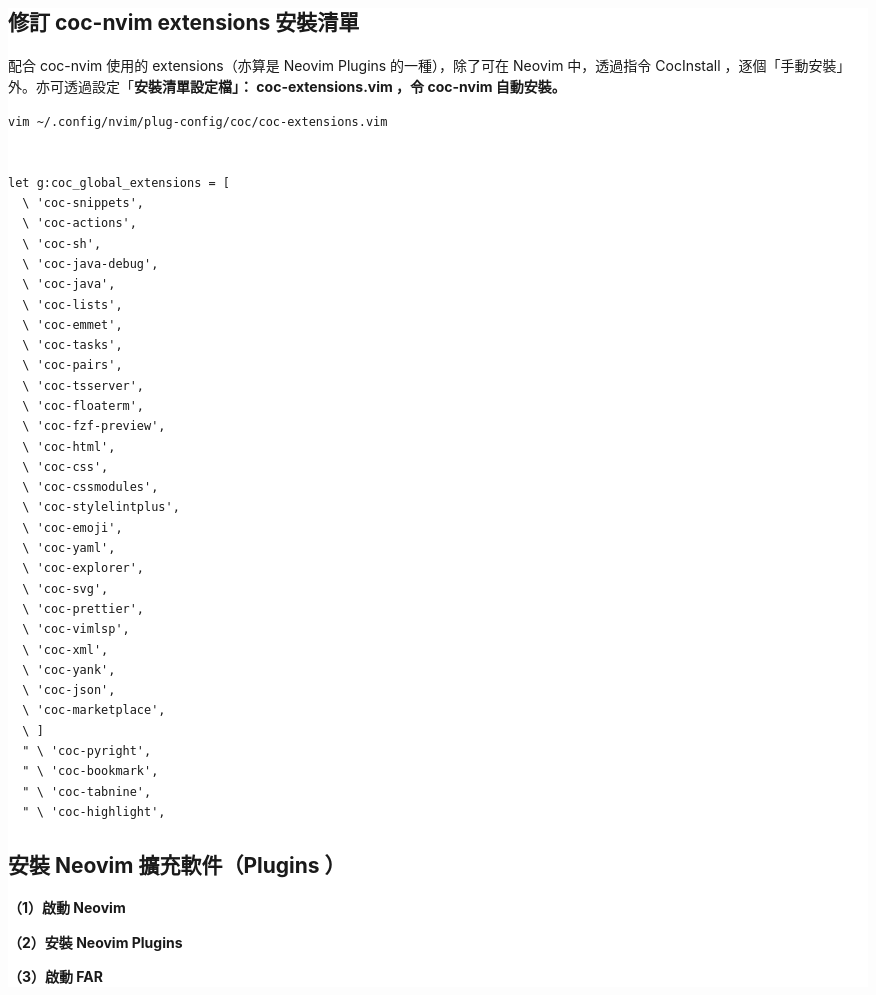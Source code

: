

## 修訂 coc-nvim extensions 安裝清單

配合 coc-nvim 使用的 extensions（亦算是 Neovim Plugins 的一種），除了可在 Neovim 中，透過指令 CocInstall ，逐個「手動安裝」外。亦可透過設定「**安裝清單設定檔」： coc-extensions.vim ，令 coc-nvim 自動安裝。**


    vim ~/.config/nvim/plug-config/coc/coc-extensions.vim


    let g:coc_global_extensions = [
      \ 'coc-snippets',
      \ 'coc-actions',
      \ 'coc-sh',
      \ 'coc-java-debug',
      \ 'coc-java',
      \ 'coc-lists',
      \ 'coc-emmet',
      \ 'coc-tasks',
      \ 'coc-pairs',
      \ 'coc-tsserver',
      \ 'coc-floaterm',
      \ 'coc-fzf-preview',
      \ 'coc-html',
      \ 'coc-css',
      \ 'coc-cssmodules',
      \ 'coc-stylelintplus',
      \ 'coc-emoji',
      \ 'coc-yaml',
      \ 'coc-explorer',
      \ 'coc-svg',
      \ 'coc-prettier',
      \ 'coc-vimlsp',
      \ 'coc-xml',
      \ 'coc-yank',
      \ 'coc-json',
      \ 'coc-marketplace',
      \ ]
      " \ 'coc-pyright',
      " \ 'coc-bookmark',
      " \ 'coc-tabnine',
      " \ 'coc-highlight',




## 安裝 Neovim 擴充軟件（Plugins ）


**（1）啟動 Neovim**


**（2）安裝 Neovim Plugins**


**（3）啟動 FAR**
